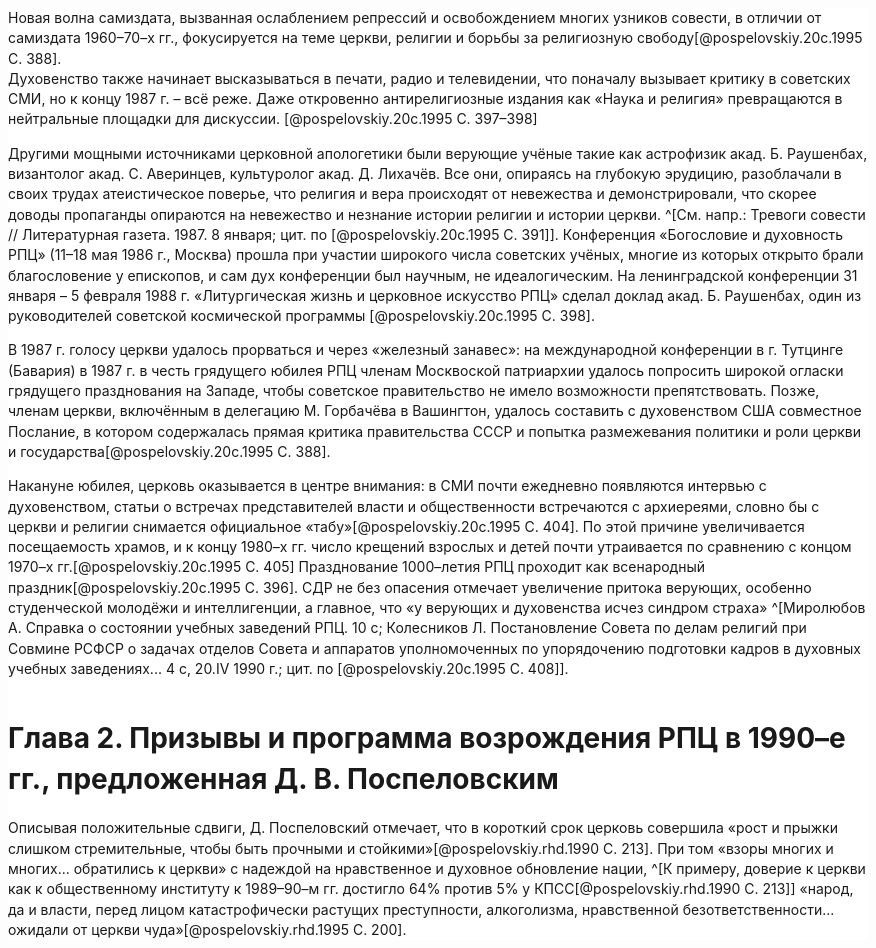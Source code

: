 Новая волна самиздата, вызванная ослаблением репрессий и освобождением многих узников совести, в отличии от самиздата 1960–70–х гг., фокусируется на теме церкви, религии и борьбы за религиозную свободу[@pospelovskiy.20c.1995 С. 388].  
Духовенство также начинает высказываться в печати, радио и телевидении, что поначалу вызывает критику в советских СМИ, но к концу 1987 г. – всё реже.
Даже откровенно антирелигиозные издания как «Наука и религия» превращаются в нейтральные площадки для дискуссии.
[@pospelovskiy.20c.1995 С. 397–398]

Другими мощными источниками церковной апологетики были верующие учёные такие как астрофизик акад. Б. Раушенбах, византолог акад. С. Аверинцев, культуролог акад. Д. Лихачёв.
Все они, опираясь на глубокую эрудицию, разоблачали в своих трудах атеистическое поверье, что религия и вера происходят от невежества и демонстрировали, что скорее доводы пропаганды опираются на невежество и незнание истории религии и истории церкви.
^[См. напр.: Тревоги совести // Литературная газета. 1987. 8 января; цит. по [@pospelovskiy.20c.1995 С. 391]].
Конференция «Богословие и духовность РПЦ» (11–18 мая 1986 г., Москва) прошла при участии широкого числа советских учёных, многие из которых открыто брали благословение у епископов, и сам дух конференции был научным, не идеалогическим.
На ленинградской конференции 31 января – 5 февраля 1988 г. «Литургическая жизнь и церковное искусство РПЦ» сделал доклад акад. Б. Раушенбах, один из руководителей советской космической программы
[@pospelovskiy.20c.1995 С. 398].

В 1987 г. голосу церкви удалось прорваться и через «железный занавес»: на международной конференции в г. Тутцинге (Бавария) в 1987 г. в честь грядущего юбилея РПЦ членам Москвоской патриархии удалось попросить широкой огласки грядущего празднования на Западе, чтобы советское правительство не имело возможности препятствовать.
Позже, членам церкви, включённым в делегацию М. Горбачёва в Вашингтон, удалось составить с духовенством США совместное Послание, в котором содержалась прямая критика правительства СССР и попытка размежевания политики и роли церкви и государства[@pospelovskiy.20c.1995 С. 388].

Накануне юбилея, церковь оказывается в центре внимания: в СМИ почти ежедневно появляются интервью с духовенством, статьи о встречах представителей власти и общественности встречаются с архиереями, словно бы с церкви и религии снимается официальное «табу»[@pospelovskiy.20c.1995 С. 404].
По этой причине увеличивается посещаемость храмов, и к концу 1980–х гг. число крещений взрослых и детей почти утраивается по сравнению с концом 1970–х гг.[@pospelovskiy.20c.1995 С. 405]
Празднование 1000–летия РПЦ проходит как всенародный праздник[@pospelovskiy.20c.1995 С. 396].
СДР не без опасения отмечает увеличение притока верующих, особенно студенческой молодёжи и интеллигенции, а главное, что «у верующих и духовенства исчез синдром страха»
^[Миролюбов А. Справка о состоянии учебных заведений РПЦ. 10 с; Колесников Л. Постановление Совета по делам религий при Совмине РСФСР о задачах отделов Совета и аппаратов уполномоченных по упорядочению подготовки кадров в духовных учебных заведениях... 4 с, 20.IV 1990 г.; цит. по [@pospelovskiy.20c.1995 С. 408]].




# Глава 2. Призывы и программа возрождения РПЦ в 1990–е гг., предложенная Д. В. Поспеловским

Описывая положительные сдвиги, Д. Поспеловский отмечает, что в короткий срок церковь совершила «рост и прыжки слишком стремительные, чтобы быть прочными и стойкими»[@pospelovskiy.rhd.1990 С. 213].
При том «взоры многих и многих... обратились к церкви» с надеждой на нравственное и духовное обновление нации,
^[К примеру, доверие к церкви как к общественному институту к 1989–90–м гг. достигло 64% против 5% у КПСС[@pospelovskiy.rhd.1990 С. 213]]
«народ, да и власти, перед лицом катастрофически растущих преступности, алкоголизма, нравственной безответственности... ожидали от церкви чуда»[@pospelovskiy.rhd.1995 С. 200].
